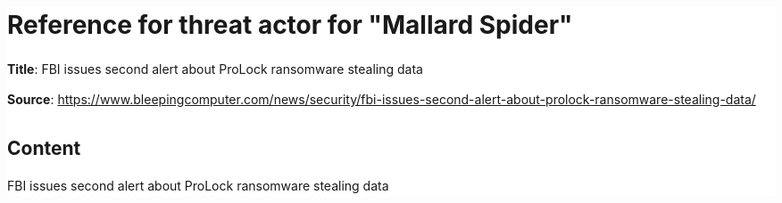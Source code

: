 # Reference for threat actor for "Mallard Spider"

**Title**: FBI issues second alert about ProLock ransomware stealing data

**Source**: https://www.bleepingcomputer.com/news/security/fbi-issues-second-alert-about-prolock-ransomware-stealing-data/

## Content






















FBI issues second alert about ProLock ransomware stealing data



















































